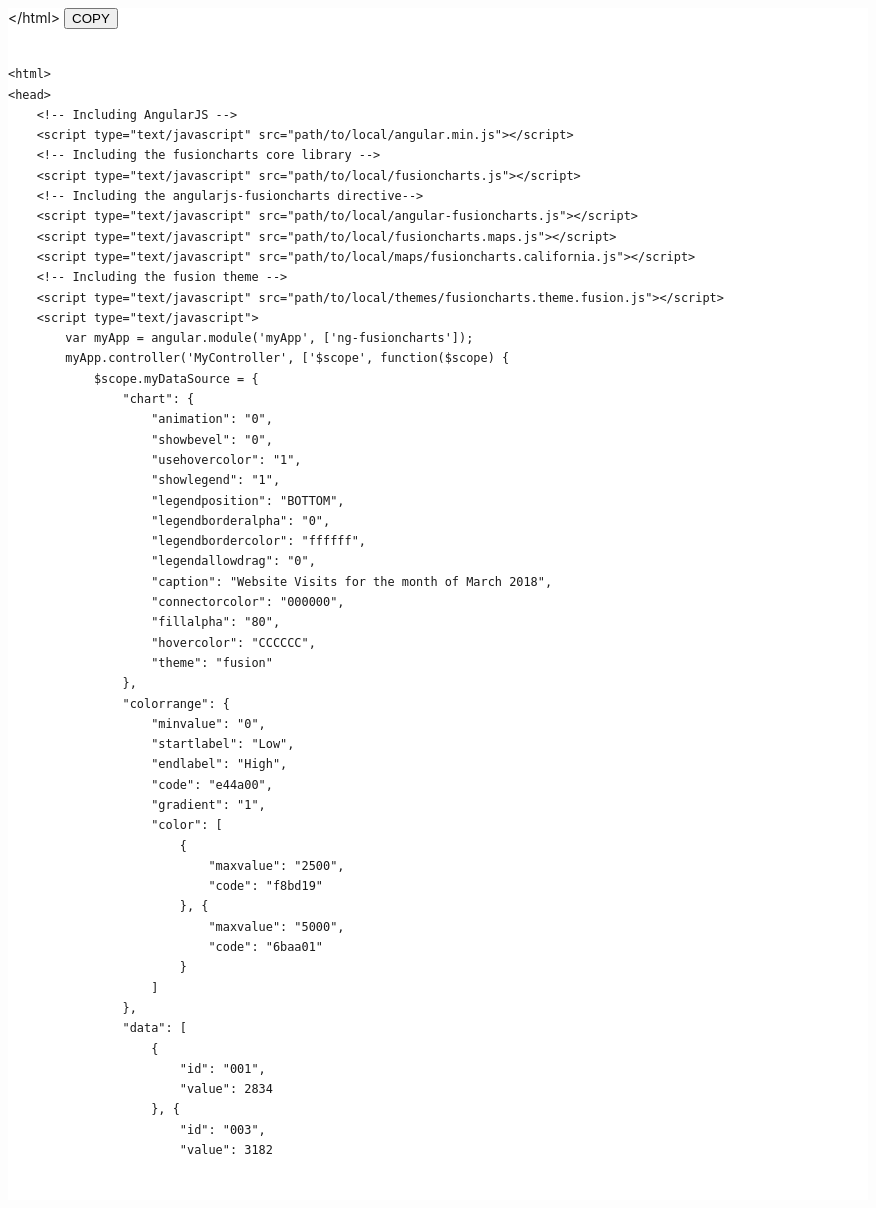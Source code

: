 &lt;/html&gt;
</code><button class='btn btn-outline-secondary btn-copy' title='Copy to clipboard'>COPY</button>

</pre>
</div>

<div class='tab localfiles-tab'>
<pre><code class="language-javascript">
&lt;html&gt;
&lt;head&gt;
    &lt;!-- Including AngularJS --&gt;
    &lt;script type="text/javascript" src="path/to/local/angular.min.js"&gt;&lt;/script&gt;
    &lt;!-- Including the fusioncharts core library --&gt;
    &lt;script type="text/javascript" src="path/to/local/fusioncharts.js"&gt;&lt;/script&gt;
    &lt;!-- Including the angularjs-fusioncharts directive--&gt;
    &lt;script type="text/javascript" src="path/to/local/angular-fusioncharts.js"&gt;&lt;/script&gt;
    &lt;script type="text/javascript" src="path/to/local/fusioncharts.maps.js"&gt;&lt;/script&gt;
    &lt;script type="text/javascript" src="path/to/local/maps/fusioncharts.california.js"&gt;&lt;/script&gt;
    &lt;!-- Including the fusion theme --&gt;
    &lt;script type="text/javascript" src="path/to/local/themes/fusioncharts.theme.fusion.js"&gt;&lt;/script&gt;
    &lt;script type="text/javascript"&gt;
        var myApp = angular.module('myApp', ['ng-fusioncharts']);
        myApp.controller('MyController', ['$scope', function($scope) {
            $scope.myDataSource = {
                "chart": {
                    "animation": "0",
                    "showbevel": "0",
                    "usehovercolor": "1",
                    "showlegend": "1",
                    "legendposition": "BOTTOM",
                    "legendborderalpha": "0",
                    "legendbordercolor": "ffffff",
                    "legendallowdrag": "0",
                    "caption": "Website Visits for the month of March 2018",
                    "connectorcolor": "000000",
                    "fillalpha": "80",
                    "hovercolor": "CCCCCC",
                    "theme": "fusion"
                },
                "colorrange": {
                    "minvalue": "0",
                    "startlabel": "Low",
                    "endlabel": "High",
                    "code": "e44a00",
                    "gradient": "1",
                    "color": [
                        {
                            "maxvalue": "2500",
                            "code": "f8bd19"
                        }, {
                            "maxvalue": "5000",
                            "code": "6baa01"
                        }
                    ]
                },
                "data": [
                    {
                        "id": "001",
                        "value": 2834
                    }, {
                        "id": "003",
                        "value": 3182